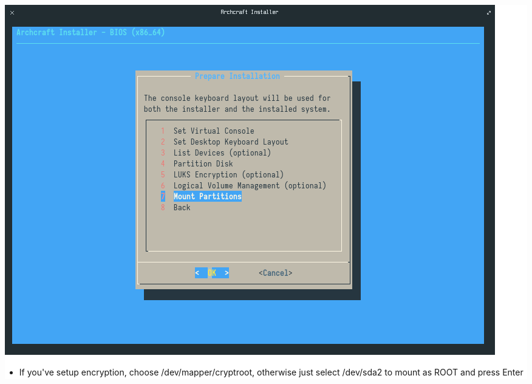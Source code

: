 ![img](../../../assets/images//bios/28.png)

- If you've setup encryption, choose <span class="text-blue-100">/dev/mapper/cryptroot</span>, otherwise just select <span class="text-blue-100">/dev/sda2</span> to mount as ROOT and press <span class="label">Enter</span>

